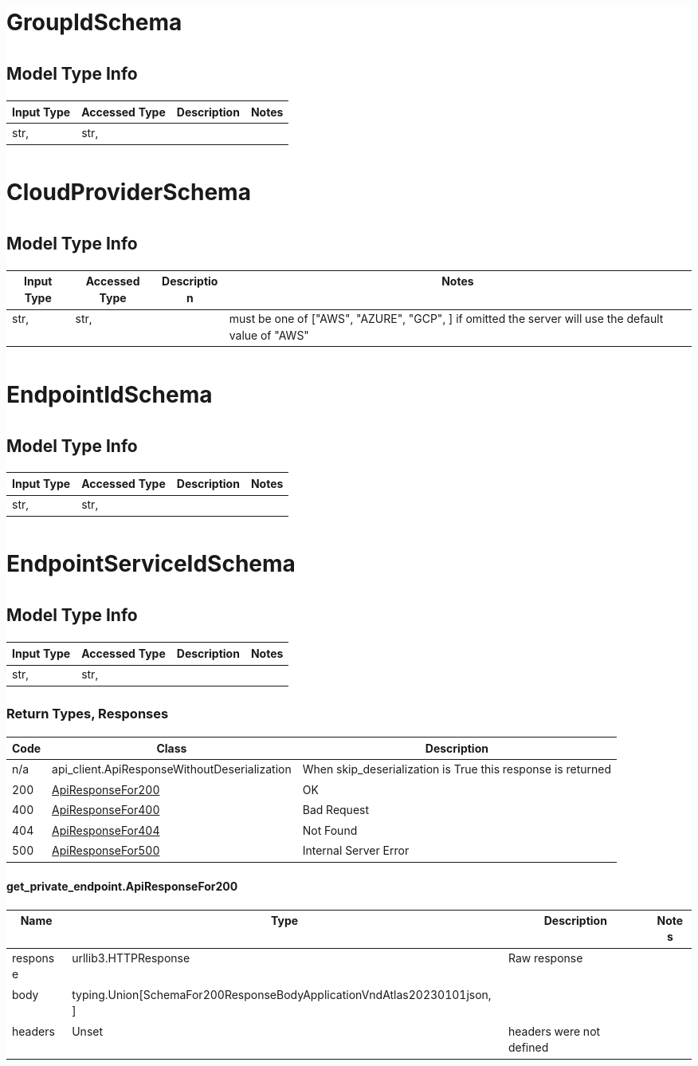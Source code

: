 # GroupIdSchema

## Model Type Info
Input Type | Accessed Type | Description | Notes
------------ | ------------- | ------------- | -------------
str,  | str,  |  | 

# CloudProviderSchema

## Model Type Info
Input Type | Accessed Type | Description | Notes
------------ | ------------- | ------------- | -------------
str,  | str,  |  | must be one of ["AWS", "AZURE", "GCP", ] if omitted the server will use the default value of "AWS"

# EndpointIdSchema

## Model Type Info
Input Type | Accessed Type | Description | Notes
------------ | ------------- | ------------- | -------------
str,  | str,  |  | 

# EndpointServiceIdSchema

## Model Type Info
Input Type | Accessed Type | Description | Notes
------------ | ------------- | ------------- | -------------
str,  | str,  |  | 

### Return Types, Responses

Code | Class | Description
------------- | ------------- | -------------
n/a | api_client.ApiResponseWithoutDeserialization | When skip_deserialization is True this response is returned
200 | [ApiResponseFor200](#get_private_endpoint.ApiResponseFor200) | OK
400 | [ApiResponseFor400](#get_private_endpoint.ApiResponseFor400) | Bad Request
404 | [ApiResponseFor404](#get_private_endpoint.ApiResponseFor404) | Not Found
500 | [ApiResponseFor500](#get_private_endpoint.ApiResponseFor500) | Internal Server Error

#### get_private_endpoint.ApiResponseFor200
Name | Type | Description  | Notes
------------- | ------------- | ------------- | -------------
response | urllib3.HTTPResponse | Raw response |
body | typing.Union[SchemaFor200ResponseBodyApplicationVndAtlas20230101json, ] |  |
headers | Unset | headers were not defined |
